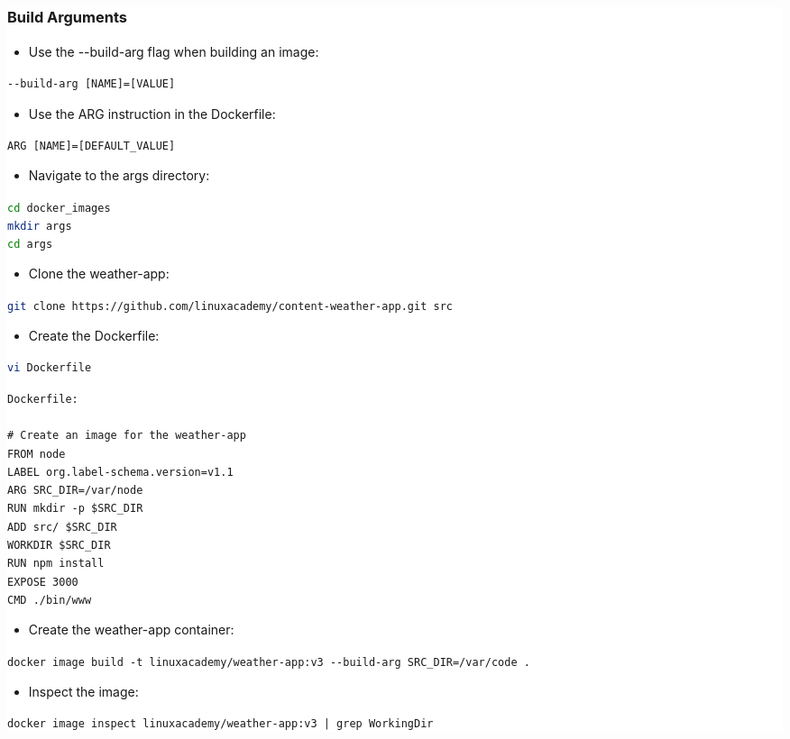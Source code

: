 
### Build Arguments

- Use the --build-arg flag when building an image:

```
--build-arg [NAME]=[VALUE]
```

- Use the ARG instruction in the Dockerfile:

```
ARG [NAME]=[DEFAULT_VALUE]
```

- Navigate to the args directory:

```sh
cd docker_images
mkdir args
cd args
```

- Clone the weather-app:

```sh
git clone https://github.com/linuxacademy/content-weather-app.git src
```

- Create the Dockerfile:

```sh
vi Dockerfile
```

```docker
Dockerfile:

# Create an image for the weather-app
FROM node
LABEL org.label-schema.version=v1.1
ARG SRC_DIR=/var/node
RUN mkdir -p $SRC_DIR
ADD src/ $SRC_DIR
WORKDIR $SRC_DIR
RUN npm install
EXPOSE 3000
CMD ./bin/www
```

- Create the weather-app container:

```
docker image build -t linuxacademy/weather-app:v3 --build-arg SRC_DIR=/var/code .
```

- Inspect the image:

```
docker image inspect linuxacademy/weather-app:v3 | grep WorkingDir
```
